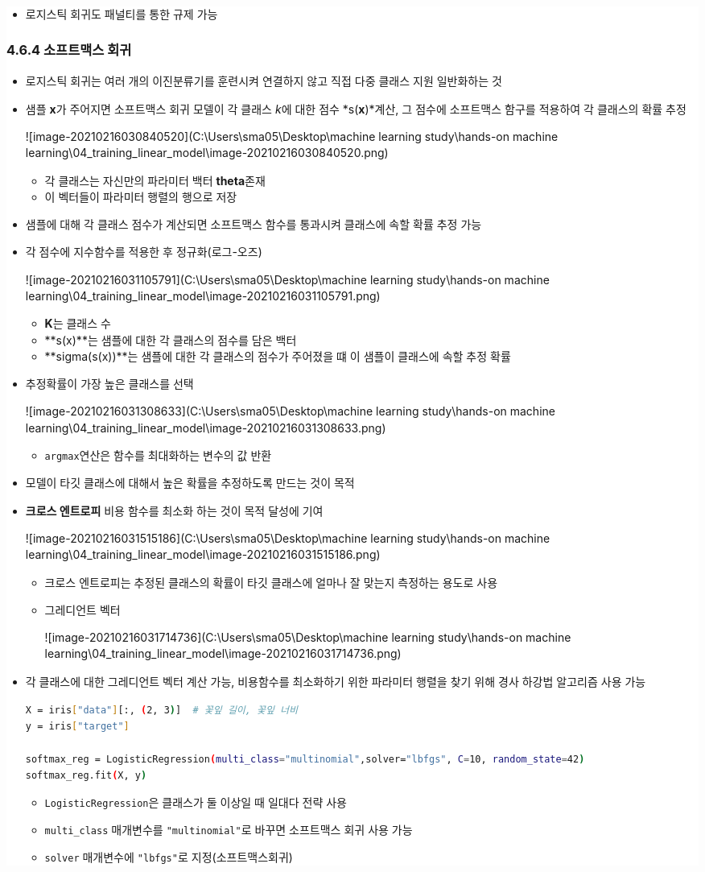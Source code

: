 - 로지스틱 회귀도 패널티를 통한 규제 가능



### 4.6.4 소프트맥스 회귀

- 로지스틱 회귀는 여러 개의 이진분류기를 훈련시켜 연결하지 않고 직접 다중 클래스 지원 일반화하는 것

- 샘플 **x**가 주어지면 소프트맥스 회귀 모델이 각 클래스 *k*에 대한 점수 *s(**x**)*계산, 그 점수에 소프트맥스 함구를 적용하여 각 클래스의 확률 추정

  ![image-20210216030840520](C:\Users\sma05\Desktop\machine learning study\hands-on machine learning\04_training_linear_model\image-20210216030840520.png)

  - 각 클래스는 자신만의 파라미터 백터 **theta**존재
  - 이 벡터들이 파라미터 행렬의 행으로 저장

- 샘플에 대해 각 클래스 점수가 계산되면 소프트맥스 함수를 통과시켜 클래스에 속할 확률 추정 가능

- 각 점수에 지수함수를 적용한 후 정규화(로그-오즈)

  ![image-20210216031105791](C:\Users\sma05\Desktop\machine learning study\hands-on machine learning\04_training_linear_model\image-20210216031105791.png)

  - **K**는 클래스 수
  - **s(x)**는 샘플에 대한 각 클래스의 점수를 담은 백터
  - **sigma(s(x))**는 샘플에 대한 각 클래스의 점수가 주어졌을 떄 이 샘플이 클래스에 속할 추정 확률

- 추정확률이 가장 높은 클래스를 선택

  ![image-20210216031308633](C:\Users\sma05\Desktop\machine learning study\hands-on machine learning\04_training_linear_model\image-20210216031308633.png)

  - `argmax`연산은 함수를 최대화하는 변수의 값 반환

- 모델이 타깃 클래스에 대해서 높은 확률을 추정하도록 만드는 것이 목적

- **크로스 엔트로피** 비용 함수를 최소화 하는 것이 목적 달성에 기여

  ![image-20210216031515186](C:\Users\sma05\Desktop\machine learning study\hands-on machine learning\04_training_linear_model\image-20210216031515186.png)

  - 크로스 엔트로피는 추정된 클래스의 확률이 타깃 클래스에 얼마나 잘 맞는지 측정하는 용도로 사용

  - 그레디언트 벡터

    ![image-20210216031714736](C:\Users\sma05\Desktop\machine learning study\hands-on machine learning\04_training_linear_model\image-20210216031714736.png)

- 각 클래스에 대한 그레디언트 벡터 계산 가능, 비용함수를 최소화하기 위한 파라미터 행렬을 찾기 위해 경사 하강법 알고리즘 사용 가능

  ```bash
  X = iris["data"][:, (2, 3)]  # 꽃잎 길이, 꽃잎 너비
  y = iris["target"]
  
  softmax_reg = LogisticRegression(multi_class="multinomial",solver="lbfgs", C=10, random_state=42)
  softmax_reg.fit(X, y)
  ```

  - `LogisticRegression`은 클래스가 둘 이상일 때 일대다 전략 사용

  - `multi_class` 매개변수를 `"multinomial"`로 바꾸면 소프트맥스 회귀 사용 가능

  - `solver` 매개변수에 `"lbfgs"`로 지정(소프트맥스회귀)
